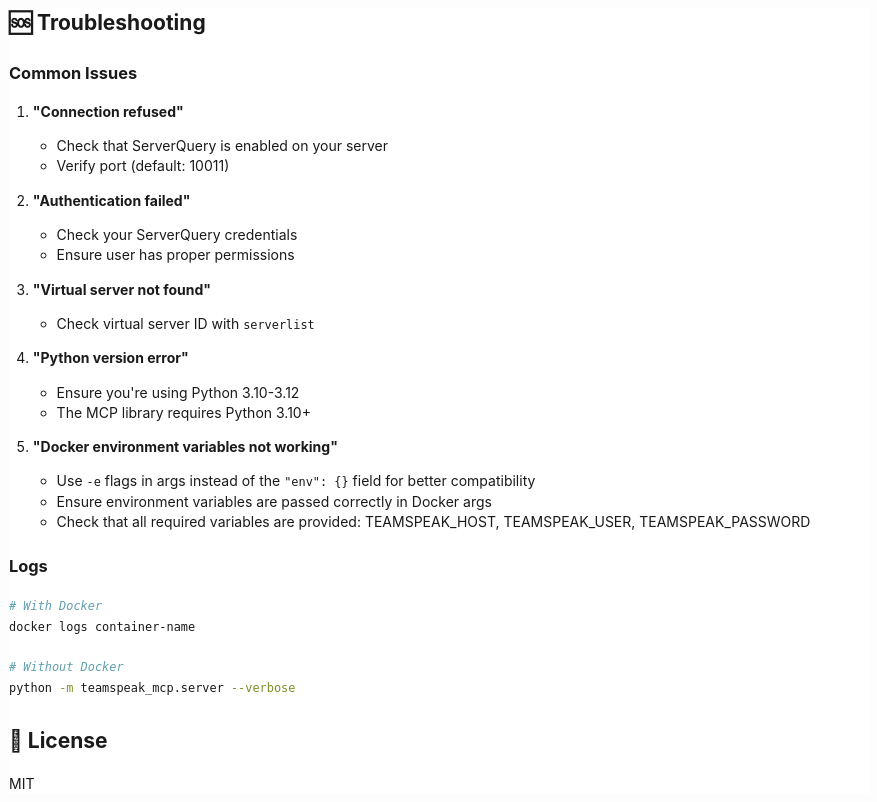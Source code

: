 ## 🆘 Troubleshooting

### Common Issues

1. **"Connection refused"**
   - Check that ServerQuery is enabled on your server
   - Verify port (default: 10011)

2. **"Authentication failed"**
   - Check your ServerQuery credentials
   - Ensure user has proper permissions

3. **"Virtual server not found"**
   - Check virtual server ID with `serverlist`

4. **"Python version error"**
   - Ensure you're using Python 3.10-3.12
   - The MCP library requires Python 3.10+

5. **"Docker environment variables not working"**
   - Use `-e` flags in args instead of the `"env": {}` field for better compatibility
   - Ensure environment variables are passed correctly in Docker args
   - Check that all required variables are provided: TEAMSPEAK_HOST, TEAMSPEAK_USER, TEAMSPEAK_PASSWORD

### Logs
```bash
# With Docker
docker logs container-name

# Without Docker
python -m teamspeak_mcp.server --verbose
```

## 📝 License

MIT
